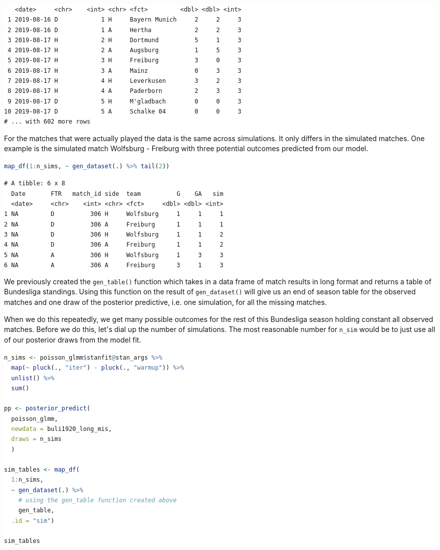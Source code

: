 ```
   <date>     <chr>    <int> <chr> <fct>         <dbl> <dbl> <int>
 1 2019-08-16 D            1 H     Bayern Munich     2     2     3
 2 2019-08-16 D            1 A     Hertha            2     2     3
 3 2019-08-17 H            2 H     Dortmund          5     1     3
 4 2019-08-17 H            2 A     Augsburg          1     5     3
 5 2019-08-17 H            3 H     Freiburg          3     0     3
 6 2019-08-17 H            3 A     Mainz             0     3     3
 7 2019-08-17 H            4 H     Leverkusen        3     2     3
 8 2019-08-17 H            4 A     Paderborn         2     3     3
 9 2019-08-17 D            5 H     M'gladbach        0     0     3
10 2019-08-17 D            5 A     Schalke 04        0     0     3
# ... with 602 more rows
```

For the matches that were actually played the data is the same across simulations. It only differs in the simulated matches. One example is the simulated match Wolfsburg - Freiburg with three potential outcomes predicted from our model.


```r
map_df(1:n_sims, ~ gen_dataset(.) %>% tail(2))
```

```
# A tibble: 6 x 8
  Date       FTR   match_id side  team          G    GA   sim
  <date>     <chr>    <int> <chr> <fct>     <dbl> <dbl> <int>
1 NA         D          306 H     Wolfsburg     1     1     1
2 NA         D          306 A     Freiburg      1     1     1
3 NA         D          306 H     Wolfsburg     1     1     2
4 NA         D          306 A     Freiburg      1     1     2
5 NA         A          306 H     Wolfsburg     1     3     3
6 NA         A          306 A     Freiburg      3     1     3
```

We previously created the ``gen_table()`` function which takes in a data frame of match results in long format and returns a table of Bundesliga standings. Using this function on the result of ``gen_dataset()`` will give us an end of season table for the observed matches and one draw of the posterior predictive, i.e. one simulation, for all the missing matches.

When we do this repeatedly, we get many possible outcomes for the rest of this Bundesliga season holding constant all observed matches. Before we do this, let's dial up the number of simulations. The most reasonable number for ``n_sim`` would be to just use all of our posterior draws from the model fit.


```r
n_sims <- poisson_glmm$stanfit@stan_args %>% 
  map(~ pluck(., "iter") - pluck(., "warmup")) %>% 
  unlist() %>% 
  sum()

pp <- posterior_predict(
  poisson_glmm, 
  newdata = buli1920_long_mis, 
  draws = n_sims
  )

sim_tables <- map_df(
  1:n_sims, 
  ~ gen_dataset(.) %>%
    # using the gen_table function created above
    gen_table, 
  .id = "sim")

sim_tables
```
